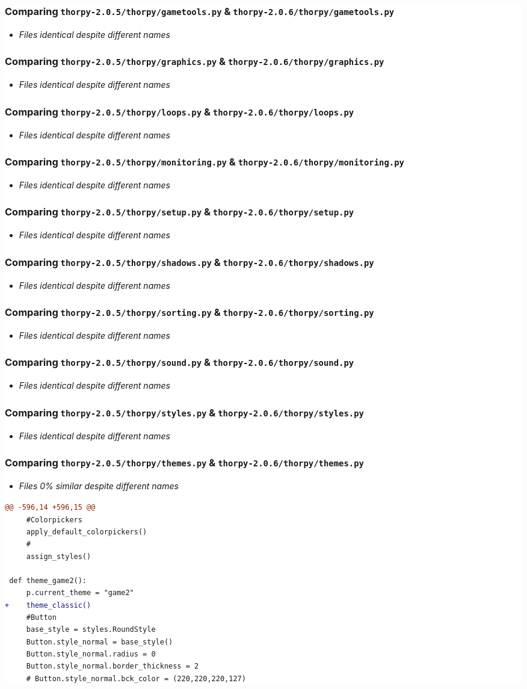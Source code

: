 ### Comparing `thorpy-2.0.5/thorpy/gametools.py` & `thorpy-2.0.6/thorpy/gametools.py`

 * *Files identical despite different names*

### Comparing `thorpy-2.0.5/thorpy/graphics.py` & `thorpy-2.0.6/thorpy/graphics.py`

 * *Files identical despite different names*

### Comparing `thorpy-2.0.5/thorpy/loops.py` & `thorpy-2.0.6/thorpy/loops.py`

 * *Files identical despite different names*

### Comparing `thorpy-2.0.5/thorpy/monitoring.py` & `thorpy-2.0.6/thorpy/monitoring.py`

 * *Files identical despite different names*

### Comparing `thorpy-2.0.5/thorpy/setup.py` & `thorpy-2.0.6/thorpy/setup.py`

 * *Files identical despite different names*

### Comparing `thorpy-2.0.5/thorpy/shadows.py` & `thorpy-2.0.6/thorpy/shadows.py`

 * *Files identical despite different names*

### Comparing `thorpy-2.0.5/thorpy/sorting.py` & `thorpy-2.0.6/thorpy/sorting.py`

 * *Files identical despite different names*

### Comparing `thorpy-2.0.5/thorpy/sound.py` & `thorpy-2.0.6/thorpy/sound.py`

 * *Files identical despite different names*

### Comparing `thorpy-2.0.5/thorpy/styles.py` & `thorpy-2.0.6/thorpy/styles.py`

 * *Files identical despite different names*

### Comparing `thorpy-2.0.5/thorpy/themes.py` & `thorpy-2.0.6/thorpy/themes.py`

 * *Files 0% similar despite different names*

```diff
@@ -596,14 +596,15 @@
     #Colorpickers
     apply_default_colorpickers()
     #
     assign_styles()
 
 def theme_game2():
     p.current_theme = "game2"
+    theme_classic()
     #Button
     base_style = styles.RoundStyle
     Button.style_normal = base_style()
     Button.style_normal.radius = 0
     Button.style_normal.border_thickness = 2
     # Button.style_normal.bck_color = (220,220,220,127)
```